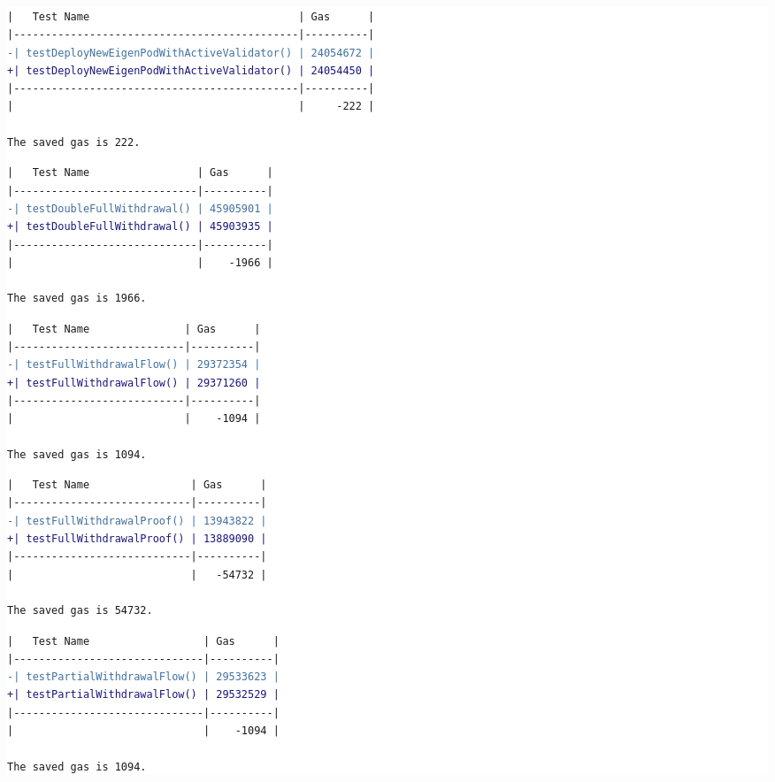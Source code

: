 
```diff
|   Test Name                                 | Gas      |
|---------------------------------------------|----------|
-| testDeployNewEigenPodWithActiveValidator() | 24054672 |
+| testDeployNewEigenPodWithActiveValidator() | 24054450 |
|---------------------------------------------|----------|
|                                             |     -222 |

The saved gas is 222.
```
                

```diff
|   Test Name                 | Gas      |
|-----------------------------|----------|
-| testDoubleFullWithdrawal() | 45905901 |
+| testDoubleFullWithdrawal() | 45903935 |
|-----------------------------|----------|
|                             |    -1966 |

The saved gas is 1966.
```
                

```diff
|   Test Name               | Gas      |
|---------------------------|----------|
-| testFullWithdrawalFlow() | 29372354 |
+| testFullWithdrawalFlow() | 29371260 |
|---------------------------|----------|
|                           |    -1094 |

The saved gas is 1094.
```
                

```diff
|   Test Name                | Gas      |
|----------------------------|----------|
-| testFullWithdrawalProof() | 13943822 |
+| testFullWithdrawalProof() | 13889090 |
|----------------------------|----------|
|                            |   -54732 |

The saved gas is 54732.
```
                

```diff
|   Test Name                  | Gas      |
|------------------------------|----------|
-| testPartialWithdrawalFlow() | 29533623 |
+| testPartialWithdrawalFlow() | 29532529 |
|------------------------------|----------|
|                              |    -1094 |

The saved gas is 1094.
```
                